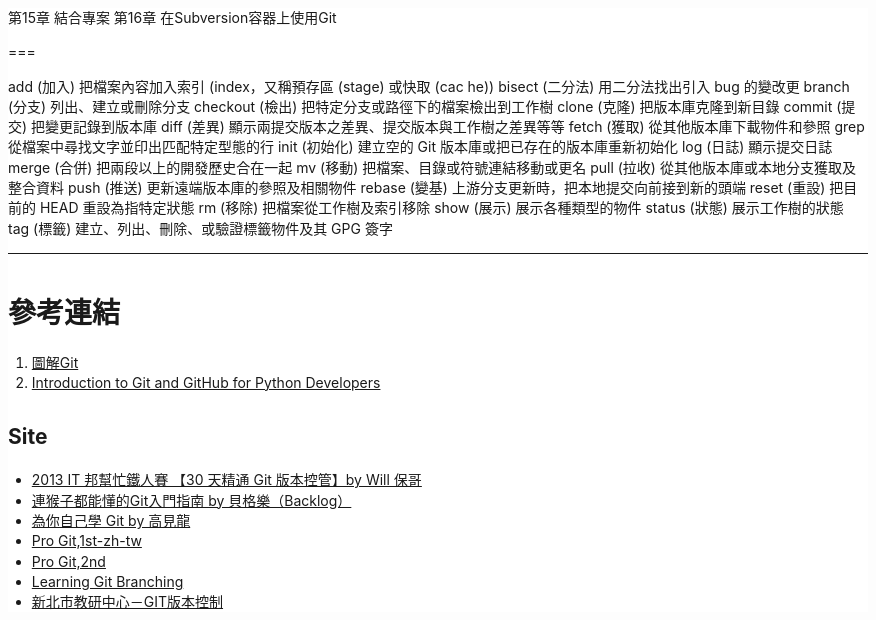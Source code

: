 第15章 結合專案 
第16章 在Subversion容器上使用Git


===

   add        (加入) 把檔案內容加入索引 (index，又稱預存區 (stage) 或快取 (cac
he))
   bisect     (二分法) 用二分法找出引入 bug 的變改更
   branch     (分支) 列出、建立或刪除分支
   checkout   (檢出) 把特定分支或路徑下的檔案檢出到工作樹
   clone      (克隆) 把版本庫克隆到新目錄
   commit     (提交) 把變更記錄到版本庫
   diff       (差異) 顯示兩提交版本之差異、提交版本與工作樹之差異等等
   fetch      (獲取) 從其他版本庫下載物件和參照
   grep       從檔案中尋找文字並印出匹配特定型態的行
   init       (初始化) 建立空的 Git 版本庫或把已存在的版本庫重新初始化
   log        (日誌) 顯示提交日誌
   merge      (合併) 把兩段以上的開發歷史合在一起
   mv         (移動) 把檔案、目錄或符號連結移動或更名
   pull       (拉收) 從其他版本庫或本地分支獲取及整合資料
   push       (推送) 更新遠端版本庫的參照及相關物件
   rebase     (變基) 上游分支更新時，把本地提交向前接到新的頭端
   reset      (重設) 把目前的 HEAD 重設為指特定狀態
   rm         (移除) 把檔案從工作樹及索引移除
   show       (展示) 展示各種類型的物件
   status     (狀態) 展示工作樹的狀態
   tag        (標籤) 建立、列出、刪除、或驗證標籤物件及其 GPG 簽字
 



------------------------------------------------------


# 參考連結

1. [圖解Git](https://marklodato.github.io/visual-git-guide/index-zh-tw.html?no-svg)
2. [Introduction to Git and GitHub for Python Developers](https://realpython.com/python-git-github-intro/)

[wikipedia:Git]: https://zh.wikipedia.org/wiki/Git
[git-it/guide/locale-zhtw.json]: https://github.com/jlord/git-it/blob/master/guide/locale-zhtw.json

## Site

* [2013 IT 邦幫忙鐵人賽 【30 天精通 Git 版本控管】by Will 保哥](https://github.com/doggy8088/Learn-Git-in-30-days)
* [連猴子都能懂的Git入門指南 by 貝格樂（Backlog）](https://backlog.com/git-tutorial/tw/)
* [為你自己學 Git by 高見龍](https://gitbook.tw/)
* [Pro Git,1st-zh-tw](https://github.com/progit/progit/tree/master/zh-tw)
* [Pro Git,2nd](https://git-scm.com/book/zh-tw/v2)
* [Learning Git Branching](https://learngitbranching.js.org/index.html)
* [新北市教研中心－GIT版本控制](https://legacy.gitbook.com/book/kingofamani/git-teach/details)



